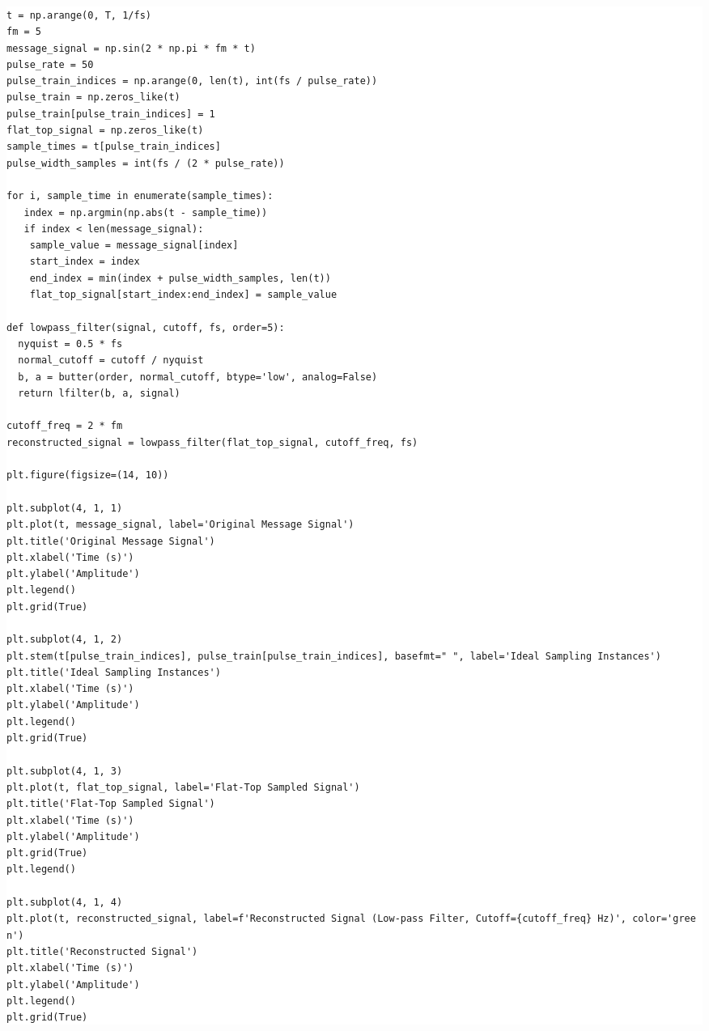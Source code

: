 ```
t = np.arange(0, T, 1/fs)
fm = 5 
message_signal = np.sin(2 * np.pi * fm * t)
pulse_rate = 50 
pulse_train_indices = np.arange(0, len(t), int(fs / pulse_rate))
pulse_train = np.zeros_like(t)
pulse_train[pulse_train_indices] = 1
flat_top_signal = np.zeros_like(t)
sample_times = t[pulse_train_indices]
pulse_width_samples = int(fs / (2 * pulse_rate))

for i, sample_time in enumerate(sample_times):
   index = np.argmin(np.abs(t - sample_time))
   if index < len(message_signal):
    sample_value = message_signal[index]
    start_index = index
    end_index = min(index + pulse_width_samples, len(t))
    flat_top_signal[start_index:end_index] = sample_value

def lowpass_filter(signal, cutoff, fs, order=5):
  nyquist = 0.5 * fs
  normal_cutoff = cutoff / nyquist
  b, a = butter(order, normal_cutoff, btype='low', analog=False)
  return lfilter(b, a, signal)

cutoff_freq = 2 * fm 
reconstructed_signal = lowpass_filter(flat_top_signal, cutoff_freq, fs)

plt.figure(figsize=(14, 10))

plt.subplot(4, 1, 1)
plt.plot(t, message_signal, label='Original Message Signal')
plt.title('Original Message Signal')
plt.xlabel('Time (s)')
plt.ylabel('Amplitude')
plt.legend()
plt.grid(True)

plt.subplot(4, 1, 2)
plt.stem(t[pulse_train_indices], pulse_train[pulse_train_indices], basefmt=" ", label='Ideal Sampling Instances')
plt.title('Ideal Sampling Instances')
plt.xlabel('Time (s)')
plt.ylabel('Amplitude')
plt.legend()
plt.grid(True)

plt.subplot(4, 1, 3)
plt.plot(t, flat_top_signal, label='Flat-Top Sampled Signal')
plt.title('Flat-Top Sampled Signal')
plt.xlabel('Time (s)')
plt.ylabel('Amplitude')
plt.grid(True)
plt.legend()

plt.subplot(4, 1, 4)
plt.plot(t, reconstructed_signal, label=f'Reconstructed Signal (Low-pass Filter, Cutoff={cutoff_freq} Hz)', color='green')
plt.title('Reconstructed Signal')
plt.xlabel('Time (s)')
plt.ylabel('Amplitude')
plt.legend()
plt.grid(True)
```